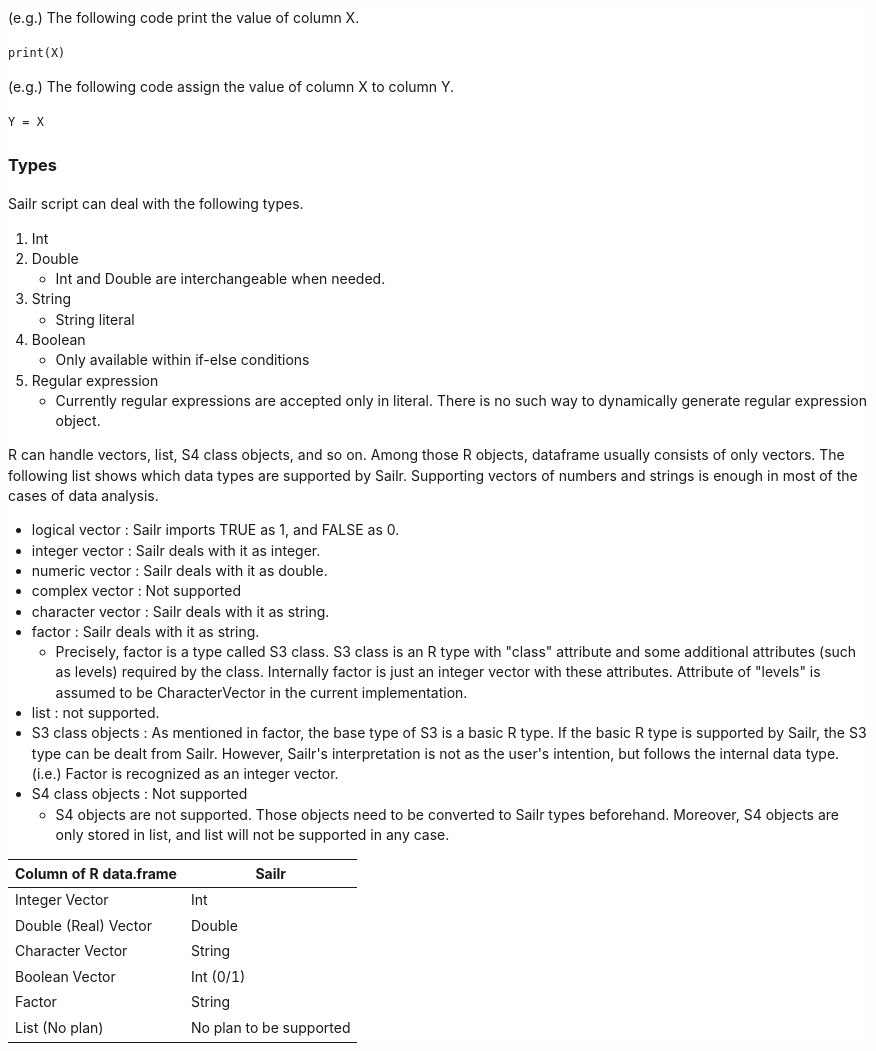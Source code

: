(e.g.) The following code print the value of column X.

```
print(X)
```

(e.g.) The following code assign the value of column X to column Y.

```
Y = X
```


### Types

Sailr script can deal with the following types.

1. Int
2. Double
    + Int and Double are interchangeable when needed.
3. String
    + String literal 
4. Boolean 
    + Only available within if-else conditions
5. Regular expression
    + Currently regular expressions are accepted only in literal. There is no such way to dynamically generate regular expression object.


R can handle vectors, list, S4 class objects, and so on. Among those R objects, dataframe usually consists of only vectors. The following list shows which data types are supported by Sailr. Supporting vectors of numbers and strings is enough in most of the cases of data analysis. 

* logical vector : Sailr imports TRUE as 1, and FALSE as 0.
* integer vector : Sailr deals with it as integer.
* numeric vector : Sailr deals with it as double.
* complex vector : Not supported
* character vector : Sailr deals with it as string.
* factor : Sailr deals with it as string.
    + Precisely, factor is a type called S3 class. S3 class is an R type with "class" attribute and some additional attributes (such as levels) required by the class. Internally factor is just an integer vector with these attributes. Attribute of "levels" is assumed to be CharacterVector in the current implementation.
* list : not supported.
* S3 class objects : As mentioned in factor, the base type of S3 is a basic R type. If the basic R type is supported by Sailr, the S3 type can be dealt from Sailr. However, Sailr's interpretation is not as the user's intention, but follows the internal data type. (i.e.) Factor is recognized as an integer vector.
* S4 class objects : Not supported
    + S4 objects are not supported. Those objects need to be converted to Sailr types beforehand. Moreover, S4 objects are only stored in list, and list will not be supported in any case.


| Column of R data.frame |  Sailr    | 
-------------------------|-----------------
| Integer Vector         | Int           |
| Double (Real) Vector   | Double        | 
| Character Vector       | String        |
| Boolean Vector         | Int (0/1)     |
| Factor                 | String        |
| List (No plan)         | No plan to be supported |
